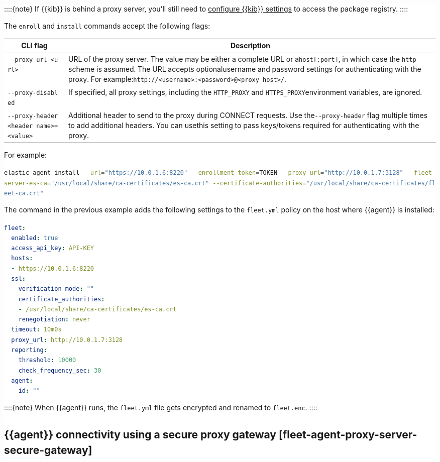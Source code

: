 
::::{note}
If {{kib}} is behind a proxy server, you’ll still need to [configure {{kib}} settings](/reference/fleet/epr-proxy-setting.md) to access the package registry.
::::


The `enroll` and `install` commands accept the following flags:

| CLI flag | Description |
| --- | --- |
| `--proxy-url <url>` | URL of the proxy server. The value may be either a complete URL or a`host[:port]`, in which case the `http` scheme is assumed.  The URL accepts optionalusername and password settings for authenticating with the proxy. For example:`http://<username>:<password>@<proxy host>/`. |
| `--proxy-disabled` | If specified, all proxy settings, including the `HTTP_PROXY` and `HTTPS_PROXY`environment variables, are ignored. |
| `--proxy-header <header name>=<value>` | Additional header to send to the proxy during CONNECT requests. Use the`--proxy-header` flag multiple times to add additional headers. You can usethis setting to pass keys/tokens required for authenticating with the proxy. |

For example:

```sh
elastic-agent install --url="https://10.0.1.6:8220" --enrollment-token=TOKEN --proxy-url="http://10.0.1.7:3128" --fleet-server-es-ca="/usr/local/share/ca-certificates/es-ca.crt" --certificate-authorities="/usr/local/share/ca-certificates/fleet-ca.crt"
```

The command in the previous example adds the following settings to the `fleet.yml` policy on the host where {{agent}} is installed:

```yaml
fleet:
  enabled: true
  access_api_key: API-KEY
  hosts:
  - https://10.0.1.6:8220
  ssl:
    verification_mode: ""
    certificate_authorities:
    - /usr/local/share/ca-certificates/es-ca.crt
    renegotiation: never
  timeout: 10m0s
  proxy_url: http://10.0.1.7:3128
  reporting:
    threshold: 10000
    check_frequency_sec: 30
  agent:
    id: ""
```

::::{note}
When {{agent}} runs, the `fleet.yml` file gets encrypted and renamed to `fleet.enc`.
::::



## {{agent}} connectivity using a secure proxy gateway [fleet-agent-proxy-server-secure-gateway]
